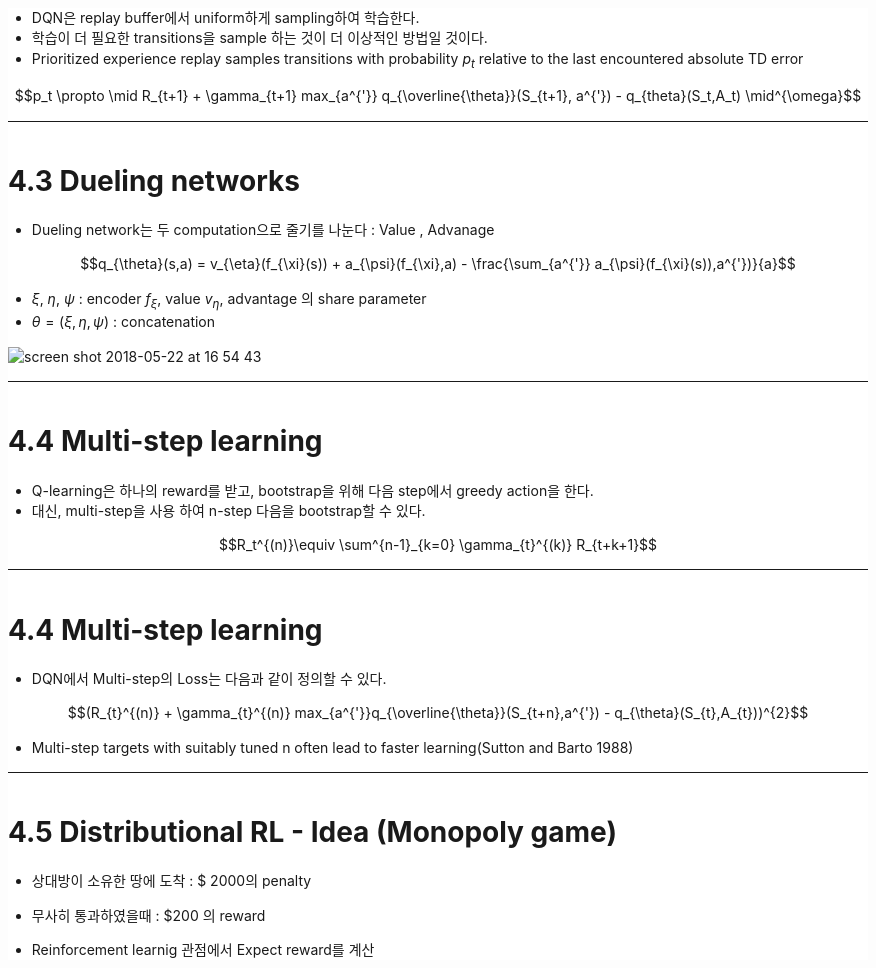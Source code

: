 - DQN은 replay buffer에서 uniform하게 sampling하여 학습한다. 
- 학습이 더 필요한 transitions을 sample 하는 것이 더 이상적인 방법일 것이다. 
- Prioritized experience replay samples transitions with probability $p_t$
 relative to the last encountered absolute TD error
 
 
$$p_t  \propto \mid R_{t+1} + \gamma_{t+1} max_{a^{'}} q_{\overline{\theta}}(S_{t+1}, a^{'}) - q_{theta}(S_t,A_t) \mid^{\omega}$$

---
 
# 4.3 Dueling networks
 

- Dueling network는 두 computation으로 줄기를 나눈다 : Value , Advanage

$$q_{\theta}(s,a) = v_{\eta}(f_{\xi}(s)) + a_{\psi}(f_{\xi},a) -  \frac{\sum_{a^{'}} a_{\psi}(f_{\xi}(s)),a^{'})}{a}$$

- ${\xi}$, ${\eta}$, ${\psi}$ : encoder $f_{\xi}$, value $v_{\eta}$, advantage 의 share parameter
- $\theta={ ({\xi},{\eta},{\psi}) }$ : concatenation


![screen shot 2018-05-22 at 16 54 43](https://user-images.githubusercontent.com/11300712/40396354-6ccd34e0-5de1-11e8-94c4-3a8bc809510f.png)

---

# 4.4 Multi-step learning

- Q-learning은 하나의 reward를 받고, bootstrap을 위해 다음 step에서 greedy action을 한다.
- 대신, multi-step을 사용 하여 n-step 다음을 bootstrap할 수 있다. 


$$R_t^{(n)}\equiv \sum^{n-1}_{k=0} \gamma_{t}^{(k)} R_{t+k+1}$$

---

# 4.4 Multi-step learning

- DQN에서 Multi-step의 Loss는 다음과 같이 정의할 수 있다. 

$$(R_{t}^{(n)} + \gamma_{t}^{(n)} max_{a^{'}}q_{\overline{\theta}}(S_{t+n},a^{'}) - q_{\theta}(S_{t},A_{t}))^{2}$$

- Multi-step targets with suitably tuned n often lead to faster learning(Sutton and Barto 1988)

---

# 4.5 Distributional RL - Idea (Monopoly game)


- 상대방이 소유한 땅에 도착 : $ 2000의 penalty

- 무사히 통과하였을때 : $200 의 reward 
- Reinforcement learnig 관점에서 Expect reward를 계산
